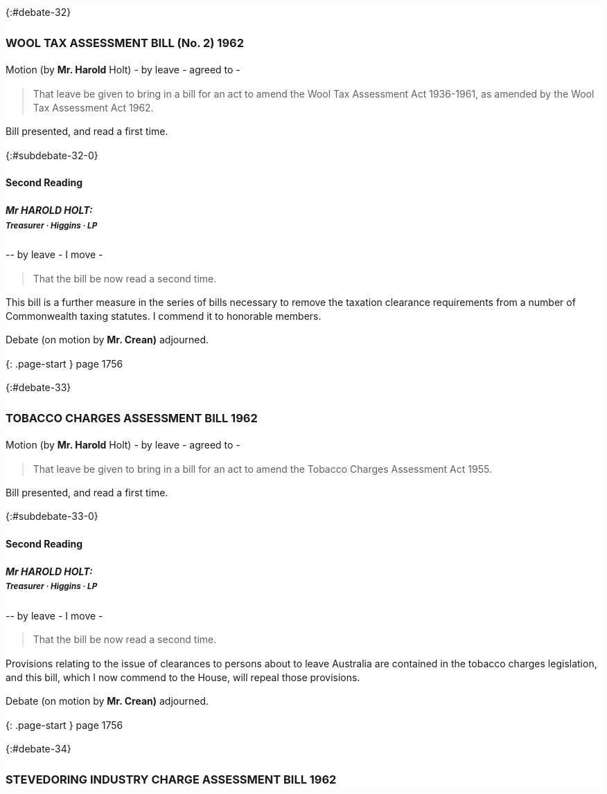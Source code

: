 {:#debate-32}
### WOOL TAX ASSESSMENT BILL (No. 2) 1962

Motion (by  **Mr. Harold**  Holt)  -  by leave - agreed to - 

  >That leave be given to bring in a bill for an act to amend the Wool Tax Assessment Act 1936-1961, as amended by the Wool Tax Assessment Act 1962. 

Bill presented, and read a first time. 

{:#subdebate-32-0}
#### Second Reading

##### Mr HAROLD HOLT:<br><small class="text-muted">Treasurer &middot; Higgins &middot; LP</small>

--  by leave - I move - 

  >That the bill be now read a second time. 

This bill is a further measure in the series of bills necessary to remove the taxation clearance requirements from a number of Commonwealth taxing statutes. I commend it to honorable members. 

Debate (on motion by  **Mr. Crean)**  adjourned. 

{: .page-start }
page 1756

{:#debate-33}
### TOBACCO CHARGES ASSESSMENT BILL 1962

Motion (by  **Mr. Harold**  Holt)  -  by leave - agreed to - 

  >That leave be given to bring in a bill for an act to amend the Tobacco Charges Assessment Act 1955. 

Bill presented, and read a first time. 

{:#subdebate-33-0}
#### Second Reading

##### Mr HAROLD HOLT:<br><small class="text-muted">Treasurer &middot; Higgins &middot; LP</small>

--  by leave - I move - 

  >That the bill be now read a second time. 

Provisions relating to the issue of clearances to persons about to leave Australia are contained in the tobacco charges legislation, and this bill, which I now commend to the House, will repeal those provisions. 

Debate (on motion by  **Mr. Crean)**  adjourned. 

{: .page-start }
page 1756

{:#debate-34}
### STEVEDORING INDUSTRY CHARGE ASSESSMENT BILL 1962
